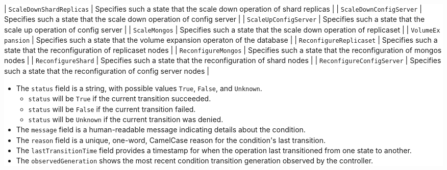 | `ScaleDownShardReplicas`      | Specifies such a state that the scale down operation of shard replicas    |
| `ScaleDownConfigServer`       | Specifies such a state that the scale down operation of config server     |
| `ScaleUpConfigServer`         | Specifies such a state that the scale up operation of config server       |
| `ScaleMongos`                 | Specifies such a state that the scale down operation of replicaset        |
| `VolumeExpansion`             | Specifies such a state that the volume expansion operaton of the database |
| `ReconfigureReplicaset`       | Specifies such a state that the reconfiguration of replicaset nodes       |
| `ReconfigureMongos`           | Specifies such a state that the reconfiguration of mongos nodes           |
| `ReconfigureShard`            | Specifies such a state that the reconfiguration of shard nodes            |
| `ReconfigureConfigServer`     | Specifies such a state that the reconfiguration of config server nodes    |

- The `status` field is a string, with possible values `True`, `False`, and `Unknown`.
  - `status` will be `True` if the current transition succeeded.
  - `status` will be `False` if the current transition failed.
  - `status` will be `Unknown` if the current transition was denied.
- The `message` field is a human-readable message indicating details about the condition.
- The `reason` field is a unique, one-word, CamelCase reason for the condition's last transition.
- The `lastTransitionTime` field provides a timestamp for when the operation last transitioned from one state to another.
- The `observedGeneration` shows the most recent condition transition generation observed by the controller.
